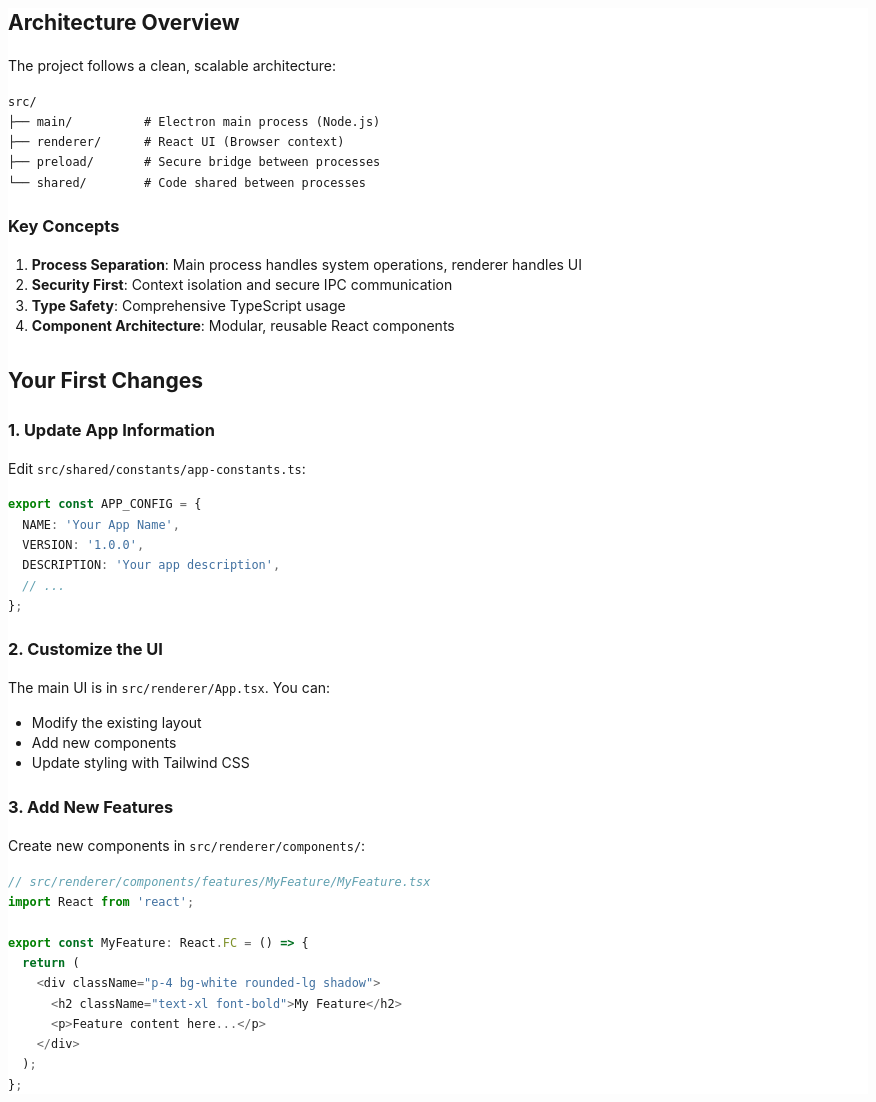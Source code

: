 ## Architecture Overview

The project follows a clean, scalable architecture:

```
src/
├── main/          # Electron main process (Node.js)
├── renderer/      # React UI (Browser context)
├── preload/       # Secure bridge between processes
└── shared/        # Code shared between processes
```

### Key Concepts

1. **Process Separation**: Main process handles system operations, renderer handles UI
2. **Security First**: Context isolation and secure IPC communication
3. **Type Safety**: Comprehensive TypeScript usage
4. **Component Architecture**: Modular, reusable React components

## Your First Changes

### 1. Update App Information

Edit `src/shared/constants/app-constants.ts`:

```typescript
export const APP_CONFIG = {
  NAME: 'Your App Name',
  VERSION: '1.0.0',
  DESCRIPTION: 'Your app description',
  // ...
};
```

### 2. Customize the UI

The main UI is in `src/renderer/App.tsx`. You can:

- Modify the existing layout
- Add new components
- Update styling with Tailwind CSS

### 3. Add New Features

Create new components in `src/renderer/components/`:

```typescript
// src/renderer/components/features/MyFeature/MyFeature.tsx
import React from 'react';

export const MyFeature: React.FC = () => {
  return (
    <div className="p-4 bg-white rounded-lg shadow">
      <h2 className="text-xl font-bold">My Feature</h2>
      <p>Feature content here...</p>
    </div>
  );
};
```
